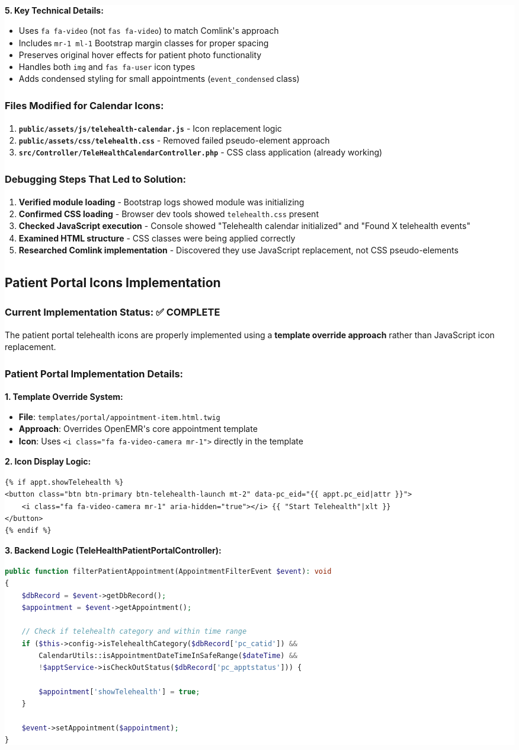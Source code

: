**5. Key Technical Details:**
- Uses `fa fa-video` (not `fas fa-video`) to match Comlink's approach
- Includes `mr-1 ml-1` Bootstrap margin classes for proper spacing
- Preserves original hover effects for patient photo functionality
- Handles both `img` and `fas fa-user` icon types
- Adds condensed styling for small appointments (`event_condensed` class)

### Files Modified for Calendar Icons:
1. **`public/assets/js/telehealth-calendar.js`** - Icon replacement logic
2. **`public/assets/css/telehealth.css`** - Removed failed pseudo-element approach
3. **`src/Controller/TeleHealthCalendarController.php`** - CSS class application (already working)

### Debugging Steps That Led to Solution:
1. **Verified module loading** - Bootstrap logs showed module was initializing
2. **Confirmed CSS loading** - Browser dev tools showed `telehealth.css` present
3. **Checked JavaScript execution** - Console showed "Telehealth calendar initialized" and "Found X telehealth events"
4. **Examined HTML structure** - CSS classes were being applied correctly
5. **Researched Comlink implementation** - Discovered they use JavaScript replacement, not CSS pseudo-elements

## Patient Portal Icons Implementation

### Current Implementation Status: ✅ **COMPLETE**

The patient portal telehealth icons are properly implemented using a **template override approach** rather than JavaScript icon replacement.

### Patient Portal Implementation Details:

**1. Template Override System:**
- **File**: `templates/portal/appointment-item.html.twig`
- **Approach**: Overrides OpenEMR's core appointment template
- **Icon**: Uses `<i class="fa fa-video-camera mr-1">` directly in the template

**2. Icon Display Logic:**
```twig
{% if appt.showTelehealth %}
<button class="btn btn-primary btn-telehealth-launch mt-2" data-pc_eid="{{ appt.pc_eid|attr }}">
    <i class="fa fa-video-camera mr-1" aria-hidden="true"></i> {{ "Start Telehealth"|xlt }}
</button>
{% endif %}
```

**3. Backend Logic (TeleHealthPatientPortalController):**
```php
public function filterPatientAppointment(AppointmentFilterEvent $event): void
{
    $dbRecord = $event->getDbRecord();
    $appointment = $event->getAppointment();
    
    // Check if telehealth category and within time range
    if ($this->config->isTelehealthCategory($dbRecord['pc_catid']) &&
        CalendarUtils::isAppointmentDateTimeInSafeRange($dateTime) &&
        !$apptService->isCheckOutStatus($dbRecord['pc_apptstatus'])) {
        
        $appointment['showTelehealth'] = true;
    }
    
    $event->setAppointment($appointment);
}
```
